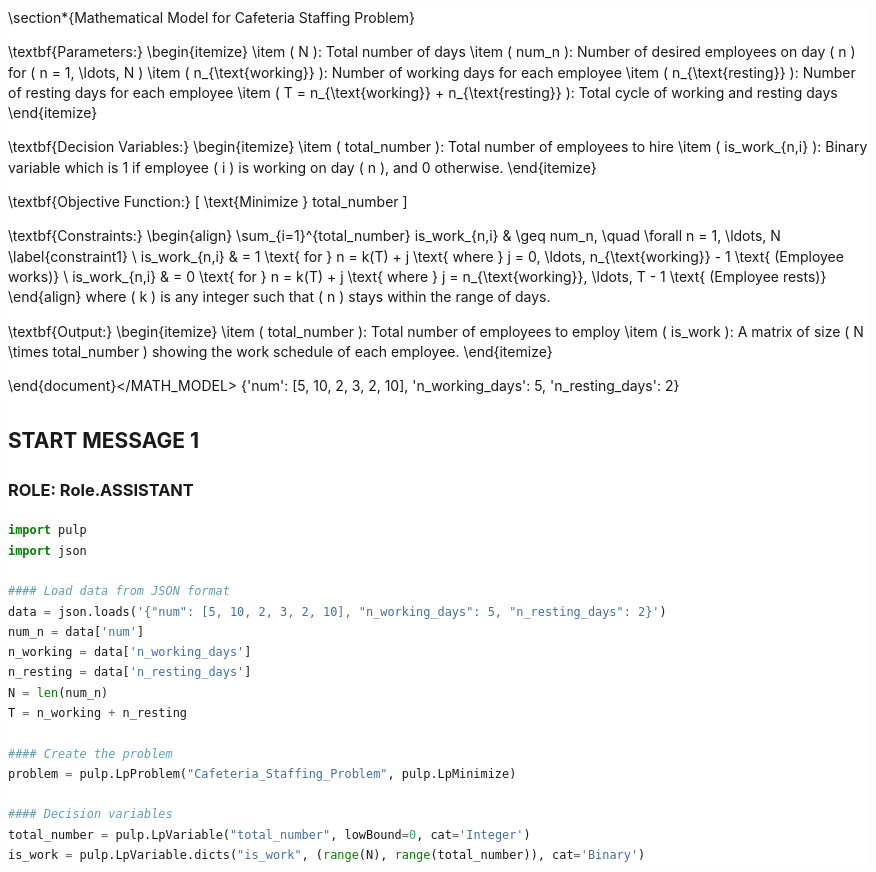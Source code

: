 \section*{Mathematical Model for Cafeteria Staffing Problem}

\textbf{Parameters:}
\begin{itemize}
    \item \( N \): Total number of days
    \item \( num_n \): Number of desired employees on day \( n \) for \( n = 1, \ldots, N \)
    \item \( n_{\text{working}} \): Number of working days for each employee
    \item \( n_{\text{resting}} \): Number of resting days for each employee
    \item \( T = n_{\text{working}} + n_{\text{resting}} \): Total cycle of working and resting days
\end{itemize}

\textbf{Decision Variables:}
\begin{itemize}
    \item \( total\_number \): Total number of employees to hire
    \item \( is\_work_{n,i} \): Binary variable which is 1 if employee \( i \) is working on day \( n \), and 0 otherwise.
\end{itemize}

\textbf{Objective Function:}
\[
\text{Minimize } total\_number
\]

\textbf{Constraints:}
\begin{align}
    \sum_{i=1}^{total\_number} is\_work_{n,i} & \geq num_n, \quad \forall n = 1, \ldots, N \label{constraint1} \\
    is\_work_{n,i} & = 1 \text{ for } n = k(T) + j \text{ where } j = 0, \ldots, n_{\text{working}} - 1 \text{ (Employee works)} \\
    is\_work_{n,i} & = 0 \text{ for } n = k(T) + j \text{ where } j = n_{\text{working}}, \ldots, T - 1 \text{ (Employee rests)}
\end{align}
where \( k \) is any integer such that \( n \) stays within the range of days.

\textbf{Output:}
\begin{itemize}
    \item \( total\_number \): Total number of employees to employ
    \item \( is\_work \): A matrix of size \( N \times total\_number \) showing the work schedule of each employee.
\end{itemize}

\end{document}</MATH_MODEL>
<DATA>
{'num': [5, 10, 2, 3, 2, 10], 'n_working_days': 5, 'n_resting_days': 2}</DATA>


## START MESSAGE 1 
### ROLE: Role.ASSISTANT
```python
import pulp
import json

#### Load data from JSON format
data = json.loads('{"num": [5, 10, 2, 3, 2, 10], "n_working_days": 5, "n_resting_days": 2}')
num_n = data['num']
n_working = data['n_working_days']
n_resting = data['n_resting_days']
N = len(num_n)
T = n_working + n_resting

#### Create the problem
problem = pulp.LpProblem("Cafeteria_Staffing_Problem", pulp.LpMinimize)

#### Decision variables
total_number = pulp.LpVariable("total_number", lowBound=0, cat='Integer')
is_work = pulp.LpVariable.dicts("is_work", (range(N), range(total_number)), cat='Binary')
```